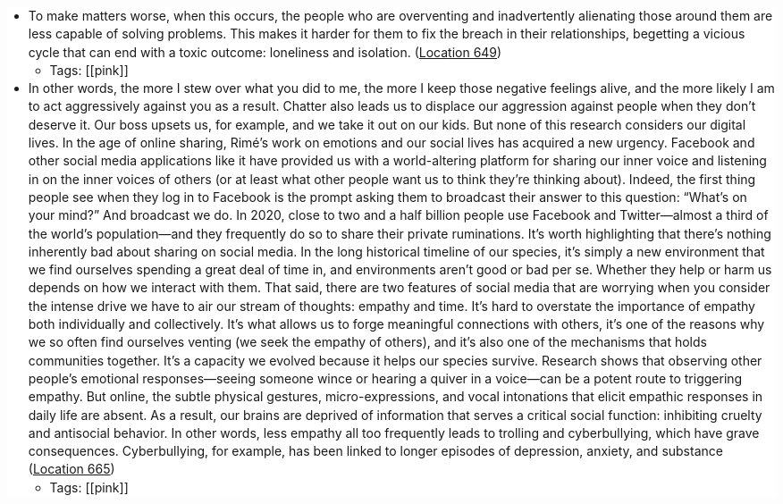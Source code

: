 - To make matters worse, when this occurs, the people who are overventing and inadvertently alienating those around them are less capable of solving problems. This makes it harder for them to fix the breach in their relationships, begetting a vicious cycle that can end with a toxic outcome: loneliness and isolation. ([Location 649](https://readwise.io/to_kindle?action=open&asin=B087PL8YVQ&location=649))
    - Tags: [[pink]] 
- In other words, the more I stew over what you did to me, the more I keep those negative feelings alive, and the more likely I am to act aggressively against you as a result. Chatter also leads us to displace our aggression against people when they don’t deserve it. Our boss upsets us, for example, and we take it out on our kids. But none of this research considers our digital lives. In the age of online sharing, Rimé’s work on emotions and our social lives has acquired a new urgency. Facebook and other social media applications like it have provided us with a world-altering platform for sharing our inner voice and listening in on the inner voices of others (or at least what other people want us to think they’re thinking about). Indeed, the first thing people see when they log in to Facebook is the prompt asking them to broadcast their answer to this question: “What’s on your mind?” And broadcast we do. In 2020, close to two and a half billion people use Facebook and Twitter—almost a third of the world’s population—and they frequently do so to share their private ruminations. It’s worth highlighting that there’s nothing inherently bad about sharing on social media. In the long historical timeline of our species, it’s simply a new environment that we find ourselves spending a great deal of time in, and environments aren’t good or bad per se. Whether they help or harm us depends on how we interact with them. That said, there are two features of social media that are worrying when you consider the intense drive we have to air our stream of thoughts: empathy and time. It’s hard to overstate the importance of empathy both individually and collectively. It’s what allows us to forge meaningful connections with others, it’s one of the reasons why we so often find ourselves venting (we seek the empathy of others), and it’s also one of the mechanisms that holds communities together. It’s a capacity we evolved because it helps our species survive. Research shows that observing other people’s emotional responses—seeing someone wince or hearing a quiver in a voice—can be a potent route to triggering empathy. But online, the subtle physical gestures, micro-expressions, and vocal intonations that elicit empathic responses in daily life are absent. As a result, our brains are deprived of information that serves a critical social function: inhibiting cruelty and antisocial behavior. In other words, less empathy all too frequently leads to trolling and cyberbullying, which have grave consequences. Cyberbullying, for example, has been linked to longer episodes of depression, anxiety, and substance ([Location 665](https://readwise.io/to_kindle?action=open&asin=B087PL8YVQ&location=665))
    - Tags: [[pink]] 